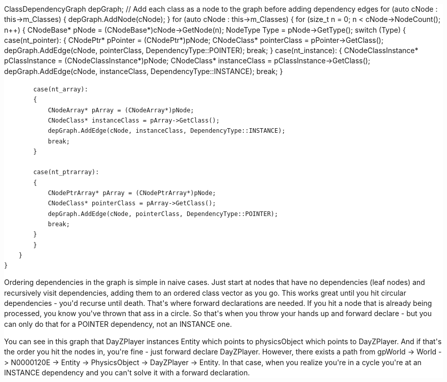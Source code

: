 ClassDependencyGraph            depGraph;
    // Add each class as a node to the graph before adding dependency edges
    for (auto cNode : this->m_Classes) {
        depGraph.AddNode(cNode);
    }
    for (auto cNode : this->m_Classes) {
        for (size_t n = 0; n < cNode->NodeCount(); n++)
        {
            CNodeBase* pNode = (CNodeBase*)cNode->GetNode(n);
            NodeType Type = pNode->GetType();
            switch (Type) {
            case(nt_pointer):
            {
                CNodePtr* pPointer = (CNodePtr*)pNode;
                CNodeClass* pointerClass = pPointer->GetClass();
                depGraph.AddEdge(cNode, pointerClass, DependencyType::POINTER);
                break;
            }
            case(nt_instance):
            {
                CNodeClassInstance* pClassInstance = (CNodeClassInstance*)pNode;
                CNodeClass* instanceClass = pClassInstance->GetClass();
                depGraph.AddEdge(cNode, instanceClass, DependencyType::INSTANCE);
                break;
            }

            case(nt_array):
            {
                CNodeArray* pArray = (CNodeArray*)pNode;
                CNodeClass* instanceClass = pArray->GetClass();
                depGraph.AddEdge(cNode, instanceClass, DependencyType::INSTANCE);
                break;
            }

            case(nt_ptrarray):
            {
                CNodePtrArray* pArray = (CNodePtrArray*)pNode;
                CNodeClass* pointerClass = pArray->GetClass();
                depGraph.AddEdge(cNode, pointerClass, DependencyType::POINTER);
                break;
            }
            }
        }
    }

Ordering dependencies in the graph is simple in naive cases.  Just start at nodes that have no dependencies (leaf nodes) and recursively visit dependencies, adding them to an ordered class vector as you go.  This works great until you hit circular dependencies - you'd recurse until death.  That's where forward declarations are needed.  If you hit a node that is already being processed, you know you've thrown that ass in a circle.  So that's when you throw your hands up and forward declare - but you can only do that for a POINTER dependency, not an INSTANCE one.

You can see in this graph that DayZPlayer instances Entity which points to physicsObject which points to DayZPlayer.  And if that's the order you hit the nodes in, you're fine - just forward declare DayZPlayer.  However, there exists a path from gpWorld -> World -> N0000120E -> Entity -> PhysicsObject -> DayZPlayer -> Entity.  In that case, when you realize you're in a cycle you're at an INSTANCE dependency and you can't solve it with a forward declaration.
